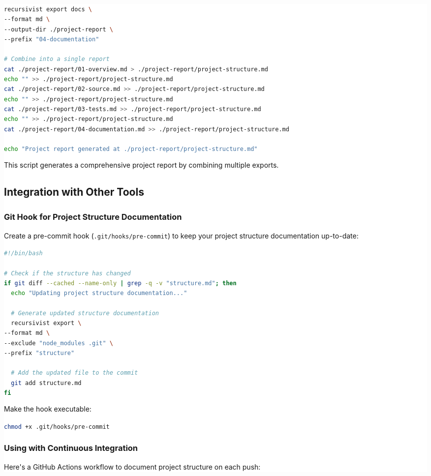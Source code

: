 ```bash
recursivist export docs \
--format md \
--output-dir ./project-report \
--prefix "04-documentation"

# Combine into a single report
cat ./project-report/01-overview.md > ./project-report/project-structure.md
echo "" >> ./project-report/project-structure.md
cat ./project-report/02-source.md >> ./project-report/project-structure.md
echo "" >> ./project-report/project-structure.md
cat ./project-report/03-tests.md >> ./project-report/project-structure.md
echo "" >> ./project-report/project-structure.md
cat ./project-report/04-documentation.md >> ./project-report/project-structure.md

echo "Project report generated at ./project-report/project-structure.md"
```

This script generates a comprehensive project report by combining multiple exports.

## Integration with Other Tools

### Git Hook for Project Structure Documentation

Create a pre-commit hook (`.git/hooks/pre-commit`) to keep your project structure documentation up-to-date:

```bash
#!/bin/bash

# Check if the structure has changed
if git diff --cached --name-only | grep -q -v "structure.md"; then
  echo "Updating project structure documentation..."

  # Generate updated structure documentation
  recursivist export \
--format md \
--exclude "node_modules .git" \
--prefix "structure"

  # Add the updated file to the commit
  git add structure.md
fi
```

Make the hook executable:

```bash
chmod +x .git/hooks/pre-commit
```

### Using with Continuous Integration

Here's a GitHub Actions workflow to document project structure on each push:
